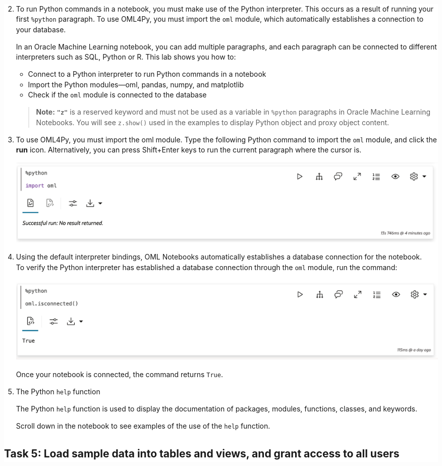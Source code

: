 2. To run Python commands in a notebook, you must make use of the Python interpreter. This occurs as a result of running your first  `%python`  paragraph.  To use OML4Py, you must import the `oml` module, which automatically establishes a connection to your database.

   In an Oracle Machine Learning notebook, you can add multiple paragraphs, and each paragraph can be connected to different interpreters such as SQL, Python or R. This lab shows you how to:

   * Connect to a Python interpreter to run Python commands in a notebook
   * Import the Python modules&mdash;oml, pandas, numpy, and matplotlib
   * Check if the `oml` module is connected to the database

   > **Note:** **`"z"`** is a reserved keyword and must not be used as a variable in `%python` paragraphs in Oracle Machine Learning Notebooks. You will see `z.show()` used in the examples to display Python object and proxy object content.

3. To use OML4Py, you must import the oml module. Type the following Python command to import the `oml` module, and click the **run** icon. Alternatively, you can press Shift+Enter keys to run the current paragraph where the cursor is.   

   ![Python command to import oml module notebook screen capture](images/import_oml.png " ")

4. Using the default interpreter bindings, OML Notebooks automatically establishes a database connection for the notebook.  
   To verify the Python interpreter has established a database connection through the `oml` module, run the command:

   ![Database Connection Verification notebook screen capture](images/oml_connected.png " ")

   Once your notebook is connected, the command returns `True`.         

5. The Python `help` function

   The Python `help` function is used to display the documentation of packages, modules, functions, classes, and keywords.

   Scroll down in the notebook to see examples of the use of the `help` function.

## Task 5: Load sample data into tables and views, and grant access to all users
